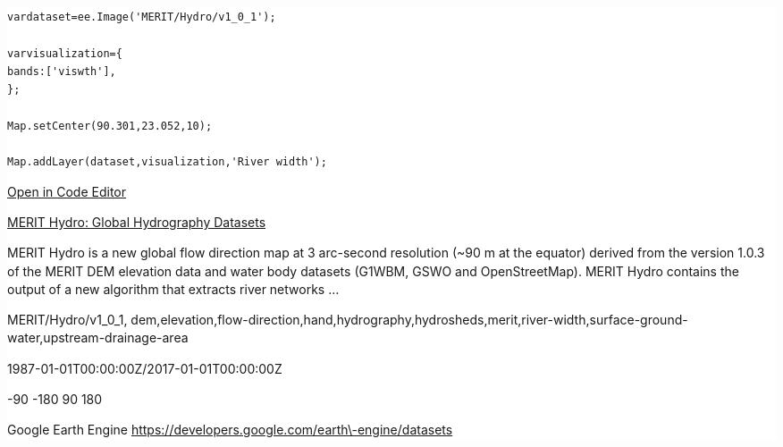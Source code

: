 ```
vardataset=ee.Image('MERIT/Hydro/v1_0_1');

varvisualization={
bands:['viswth'],
};

Map.setCenter(90.301,23.052,10);

Map.addLayer(dataset,visualization,'River width');
```



[Open in Code Editor](https://code.earthengine.google.com/?scriptPath=Examples:Datasets/MERIT/MERIT_Hydro_v1_0_1)


[MERIT Hydro: Global Hydrography Datasets](/earth-engine/datasets/catalog/MERIT_Hydro_v1_0_1)

MERIT Hydro is a new global flow direction map at 3 arc\-second resolution (\~90 m at the equator) derived from the version 1\.0\.3 of the MERIT DEM elevation data and water body datasets (G1WBM, GSWO and OpenStreetMap). MERIT Hydro contains the output of a new algorithm that extracts river networks …

 MERIT/Hydro/v1\_0\_1,
 dem,elevation,flow\-direction,hand,hydrography,hydrosheds,merit,river\-width,surface\-ground\-water,upstream\-drainage\-area

1987\-01\-01T00:00:00Z/2017\-01\-01T00:00:00Z



 \-90 \-180 90 180
 



Google Earth Engine
https://developers.google.com/earth\-engine/datasets








